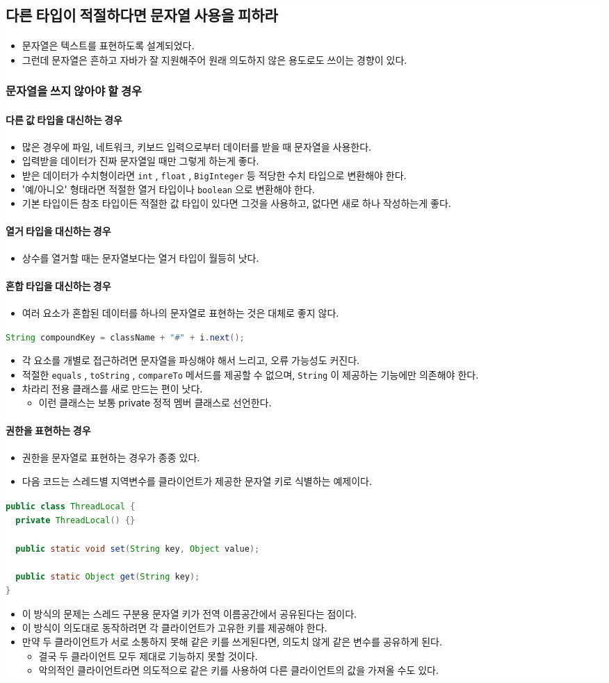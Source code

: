 



## 다른 타입이 적절하다면 문자열 사용을 피하라

- 문자열은 텍스트를 표현하도록 설계되었다.
- 그런데 문자열은 흔하고 자바가 잘 지원해주어 원래 의도하지 않은 용도로도 쓰이는 경향이 있다.



### 문자열을 쓰지 않아야 할 경우

#### 다른 값 타입을 대신하는 경우

- 많은 경우에 파일, 네트워크, 키보드 입력으로부터 데이터를 받을 때 문자열을 사용한다.
- 입력받을 데이터가 진짜 문자열일 때만 그렇게 하는게 좋다.
- 받은 데이터가 수치형이라면 `int` , `float` , `BigInteger` 등 적당한 수치 타입으로 변환해야 한다.
- '예/아니오' 형태라면 적절한 열거 타입이나 `boolean` 으로 변환해야 한다.
- 기본 타입이든 참조 타입이든 적절한 값 타입이 있다면 그것을 사용하고, 없다면 새로 하나 작성하는게 좋다.



#### 열거 타입을 대신하는 경우

- 상수를 열거할 때는 문자열보다는 열거 타입이 월등히 낫다.



#### 혼합 타입을 대신하는 경우

- 여러 요소가 혼합된 데이터를 하나의 문자열로 표현하는 것은 대체로 좋지 않다.

```java
String compoundKey = className + "#" + i.next();
```

- 각 요소를 개별로 접근하려면 문자열을 파싱해야 해서 느리고, 오류 가능성도 커진다.
- 적절한 `equals` , `toString` , `compareTo` 메서드를 제공할 수 없으며, `String` 이 제공하는 기능에만 의존해야 한다.
- 차라리 전용 클래스를 새로 만드는 편이 낫다.
  - 이런 클래스는 보통 private 정적 멤버 클래스로 선언한다.



#### 권한을 표현하는 경우

- 권한을 문자열로 표현하는 경우가 종종 있다.

- 다음 코드는 스레드별 지역변수를 클라이언트가 제공한 문자열 키로 식별하는 예제이다.

```java
public class ThreadLocal {
  private ThreadLocal() {}
  
  public static void set(String key, Object value);
  
  public static Object get(String key);
}
```

- 이 방식의 문제는 스레드 구분용 문자열 키가 전역 이름공간에서 공유된다는 점이다.
- 이 방식이 의도대로 동작하려면 각 클라이언트가 고유한 키를 제공해야 한다.
- 만약 두 클라이언트가 서로 소통하지 못해 같은 키를 쓰게된다면, 의도치 않게 같은 변수를 공유하게 된다.
  - 결국 두 클라이언트 모두 제대로 기능하지 못할 것이다.
  - 악의적인 클라이언트라면 의도적으로 같은 키를 사용하여 다른 클라이언트의 값을 가져올 수도 있다.
